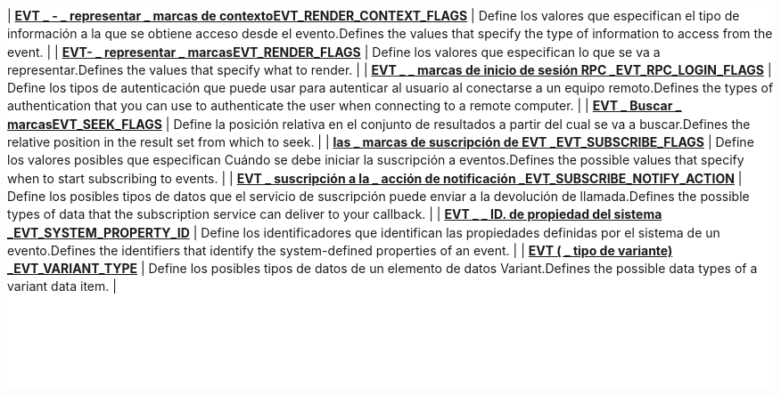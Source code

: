 | [<span data-ttu-id="2a7f6-139">**EVT \_ - \_ representar \_ marcas de contexto**</span><span class="sxs-lookup"><span data-stu-id="2a7f6-139">**EVT\_RENDER\_CONTEXT\_FLAGS**</span></span>](/windows/desktop/api/WinEvt/ne-winevt-evt_render_context_flags)                      | <span data-ttu-id="2a7f6-140">Define los valores que especifican el tipo de información a la que se obtiene acceso desde el evento.</span><span class="sxs-lookup"><span data-stu-id="2a7f6-140">Defines the values that specify the type of information to access from the event.</span></span>                                                  |
| [<span data-ttu-id="2a7f6-141">**EVT- \_ representar \_ marcas**</span><span class="sxs-lookup"><span data-stu-id="2a7f6-141">**EVT\_RENDER\_FLAGS**</span></span>](/windows/desktop/api/WinEvt/ne-winevt-evt_render_flags)                                       | <span data-ttu-id="2a7f6-142">Define los valores que especifican lo que se va a representar.</span><span class="sxs-lookup"><span data-stu-id="2a7f6-142">Defines the values that specify what to render.</span></span>                                                                                    |
| [<span data-ttu-id="2a7f6-143">**EVT \_ \_ marcas de inicio de sesión RPC \_**</span><span class="sxs-lookup"><span data-stu-id="2a7f6-143">**EVT\_RPC\_LOGIN\_FLAGS**</span></span>](/windows/desktop/api/WinEvt/ne-winevt-evt_rpc_login_flags)                                | <span data-ttu-id="2a7f6-144">Define los tipos de autenticación que puede usar para autenticar al usuario al conectarse a un equipo remoto.</span><span class="sxs-lookup"><span data-stu-id="2a7f6-144">Defines the types of authentication that you can use to authenticate the user when connecting to a remote computer.</span></span>                |
| [<span data-ttu-id="2a7f6-145">**EVT \_ Buscar \_ marcas**</span><span class="sxs-lookup"><span data-stu-id="2a7f6-145">**EVT\_SEEK\_FLAGS**</span></span>](/windows/desktop/api/WinEvt/ne-winevt-evt_seek_flags)                                           | <span data-ttu-id="2a7f6-146">Define la posición relativa en el conjunto de resultados a partir del cual se va a buscar.</span><span class="sxs-lookup"><span data-stu-id="2a7f6-146">Defines the relative position in the result set from which to seek.</span></span>                                                                |
| [<span data-ttu-id="2a7f6-147">**las \_ marcas de suscripción de EVT \_**</span><span class="sxs-lookup"><span data-stu-id="2a7f6-147">**EVT\_SUBSCRIBE\_FLAGS**</span></span>](/windows/desktop/api/WinEvt/ne-winevt-evt_subscribe_flags)                                 | <span data-ttu-id="2a7f6-148">Define los valores posibles que especifican Cuándo se debe iniciar la suscripción a eventos.</span><span class="sxs-lookup"><span data-stu-id="2a7f6-148">Defines the possible values that specify when to start subscribing to events.</span></span>                                                      |
| [<span data-ttu-id="2a7f6-149">**EVT \_ suscripción a la \_ acción de notificación \_**</span><span class="sxs-lookup"><span data-stu-id="2a7f6-149">**EVT\_SUBSCRIBE\_NOTIFY\_ACTION**</span></span>](/windows/desktop/api/WinEvt/ne-winevt-evt_subscribe_notify_action)                | <span data-ttu-id="2a7f6-150">Define los posibles tipos de datos que el servicio de suscripción puede enviar a la devolución de llamada.</span><span class="sxs-lookup"><span data-stu-id="2a7f6-150">Defines the possible types of data that the subscription service can deliver to your callback.</span></span>                                     |
| [<span data-ttu-id="2a7f6-151">**EVT \_ \_ ID. de propiedad del sistema \_**</span><span class="sxs-lookup"><span data-stu-id="2a7f6-151">**EVT\_SYSTEM\_PROPERTY\_ID**</span></span>](/windows/desktop/api/WinEvt/ne-winevt-evt_system_property_id)                          | <span data-ttu-id="2a7f6-152">Define los identificadores que identifican las propiedades definidas por el sistema de un evento.</span><span class="sxs-lookup"><span data-stu-id="2a7f6-152">Defines the identifiers that identify the system-defined properties of an event.</span></span>                                                   |
| [<span data-ttu-id="2a7f6-153">**EVT ( \_ tipo de variante) \_**</span><span class="sxs-lookup"><span data-stu-id="2a7f6-153">**EVT\_VARIANT\_TYPE**</span></span>](/windows/desktop/api/WinEvt/ne-winevt-evt_variant_type)                                       | <span data-ttu-id="2a7f6-154">Define los posibles tipos de datos de un elemento de datos Variant.</span><span class="sxs-lookup"><span data-stu-id="2a7f6-154">Defines the possible data types of a variant data item.</span></span>                                                                            |



 

 

 




